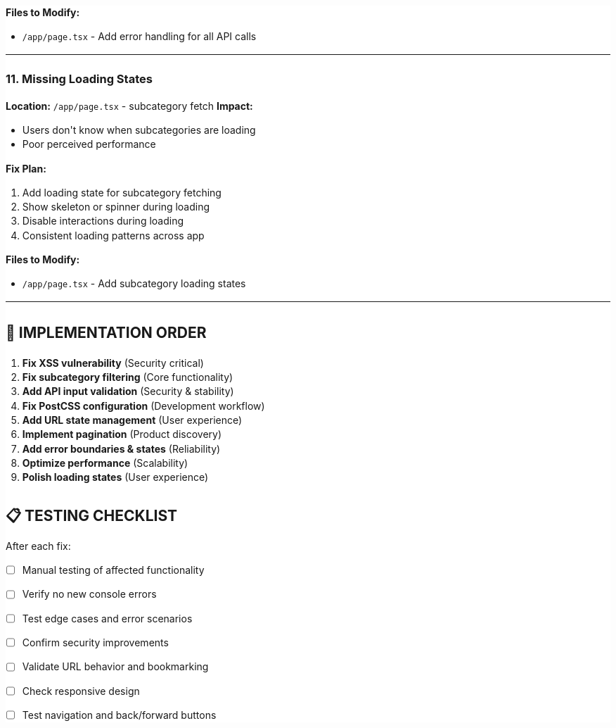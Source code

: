 **Files to Modify:**
- `/app/page.tsx` - Add error handling for all API calls

---

### 11. **Missing Loading States**
**Location:** `/app/page.tsx` - subcategory fetch
**Impact:**
- Users don't know when subcategories are loading
- Poor perceived performance

**Fix Plan:**
1. Add loading state for subcategory fetching
2. Show skeleton or spinner during loading
3. Disable interactions during loading
4. Consistent loading patterns across app

**Files to Modify:**
- `/app/page.tsx` - Add subcategory loading states

---

## **🎯 IMPLEMENTATION ORDER**

1. **Fix XSS vulnerability** (Security critical)
2. **Fix subcategory filtering** (Core functionality)
3. **Add API input validation** (Security & stability)
4. **Fix PostCSS configuration** (Development workflow)
5. **Add URL state management** (User experience)
6. **Implement pagination** (Product discovery)
7. **Add error boundaries & states** (Reliability)
8. **Optimize performance** (Scalability)
9. **Polish loading states** (User experience)

## **📋 TESTING CHECKLIST**

After each fix:
- [ ] Manual testing of affected functionality
- [ ] Verify no new console errors
- [ ] Test edge cases and error scenarios
- [ ] Confirm security improvements
- [ ] Validate URL behavior and bookmarking
- [ ] Check responsive design
- [ ] Test navigation and back/forward buttons

